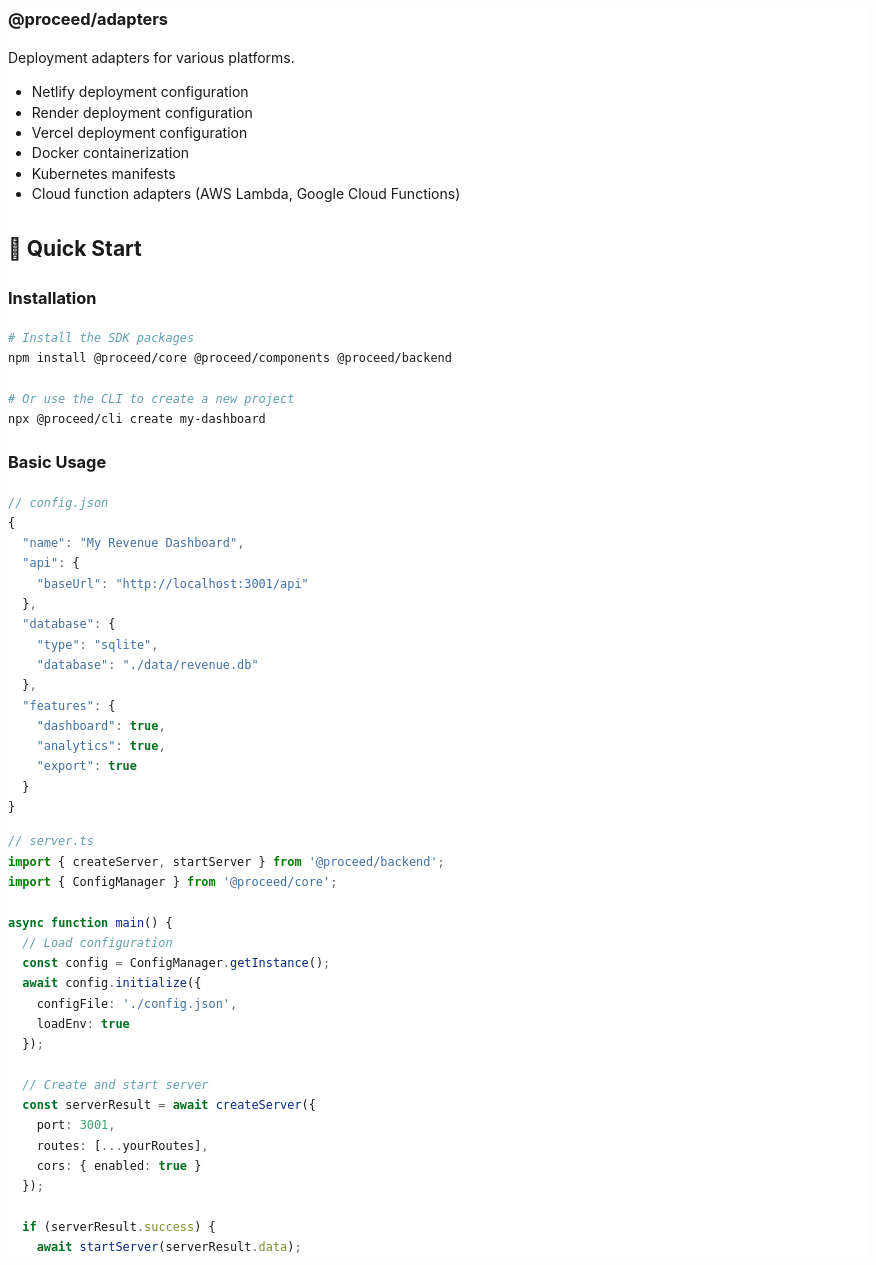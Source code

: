 ### @proceed/adapters
Deployment adapters for various platforms.
- Netlify deployment configuration
- Render deployment configuration
- Vercel deployment configuration
- Docker containerization
- Kubernetes manifests
- Cloud function adapters (AWS Lambda, Google Cloud Functions)

## 🚀 Quick Start

### Installation

```bash
# Install the SDK packages
npm install @proceed/core @proceed/components @proceed/backend

# Or use the CLI to create a new project
npx @proceed/cli create my-dashboard
```

### Basic Usage

```typescript
// config.json
{
  "name": "My Revenue Dashboard",
  "api": {
    "baseUrl": "http://localhost:3001/api"
  },
  "database": {
    "type": "sqlite",
    "database": "./data/revenue.db"
  },
  "features": {
    "dashboard": true,
    "analytics": true,
    "export": true
  }
}
```

```typescript
// server.ts
import { createServer, startServer } from '@proceed/backend';
import { ConfigManager } from '@proceed/core';

async function main() {
  // Load configuration
  const config = ConfigManager.getInstance();
  await config.initialize({
    configFile: './config.json',
    loadEnv: true
  });

  // Create and start server
  const serverResult = await createServer({
    port: 3001,
    routes: [...yourRoutes],
    cors: { enabled: true }
  });

  if (serverResult.success) {
    await startServer(serverResult.data);
```